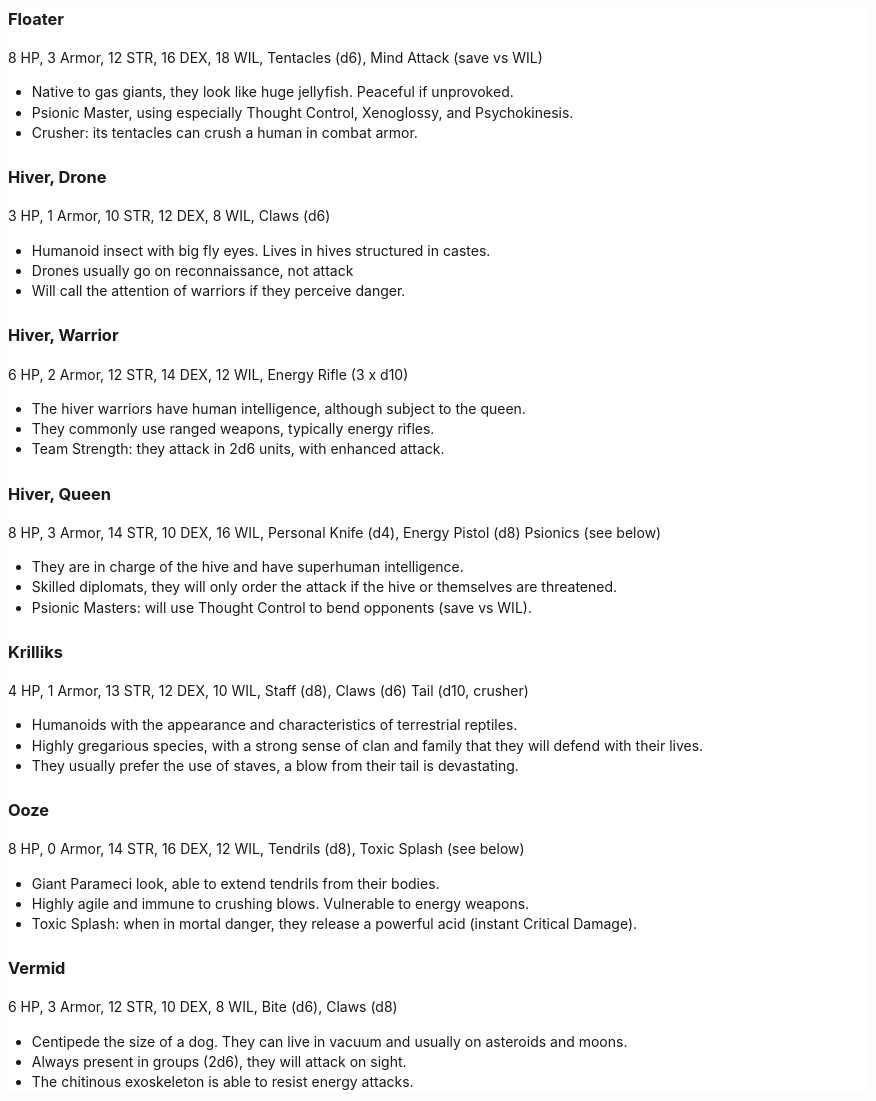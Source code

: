 ### Floater
8 HP, 3 Armor, 12 STR, 16 DEX, 18 WIL, Tentacles (d6), Mind Attack (save vs WIL)
- Native to gas giants, they look like huge jellyfish. Peaceful if unprovoked.
- Psionic Master, using especially Thought Control, Xenoglossy, and Psychokinesis.
- Crusher: its tentacles can crush a human in combat armor.

### Hiver, Drone
3 HP, 1 Armor, 10 STR, 12 DEX, 8 WIL, Claws (d6)
- Humanoid insect with big fly eyes. Lives in hives structured in castes.
- Drones usually go on reconnaissance, not attack
- Will call the attention of warriors if they perceive danger.

### Hiver, Warrior
6 HP, 2 Armor, 12 STR, 14 DEX, 12 WIL, Energy Rifle (3 x d10)
- The hiver warriors have human intelligence, although subject to the queen.
- They commonly use ranged weapons, typically energy rifles.
- Team Strength: they attack in 2d6 units, with enhanced attack.

### Hiver, Queen
8 HP, 3 Armor, 14 STR, 10 DEX, 16 WIL, Personal Knife (d4), Energy Pistol (d8) Psionics (see below)
- They are in charge of the hive and have superhuman intelligence.
- Skilled diplomats, they will only order the attack if the hive or themselves are threatened.
- Psionic Masters: will use Thought Control to bend opponents (save vs WIL).

### Krilliks
4 HP, 1 Armor, 13 STR, 12 DEX, 10 WIL, Staff (d8), Claws (d6) Tail (d10, crusher)
- Humanoids with the appearance and characteristics of terrestrial reptiles.
- Highly gregarious species, with a strong sense of clan and family that they will defend with their lives.
- They usually prefer the use of staves, a blow from their tail is devastating.

### Ooze
8 HP, 0 Armor, 14 STR, 16 DEX, 12 WIL, Tendrils (d8), Toxic Splash (see below)
- Giant Parameci look, able to extend tendrils from their bodies.
- Highly agile and immune to crushing blows. Vulnerable to energy weapons.
- Toxic Splash: when in mortal danger, they release a powerful acid (instant Critical Damage).

### Vermid
6 HP, 3 Armor, 12 STR, 10 DEX, 8 WIL, Bite (d6), Claws (d8)
- Centipede the size of a dog. They can live in vacuum and usually on asteroids and moons.
- Always present in groups (2d6), they will attack on sight.
- The chitinous exoskeleton is able to resist energy attacks.